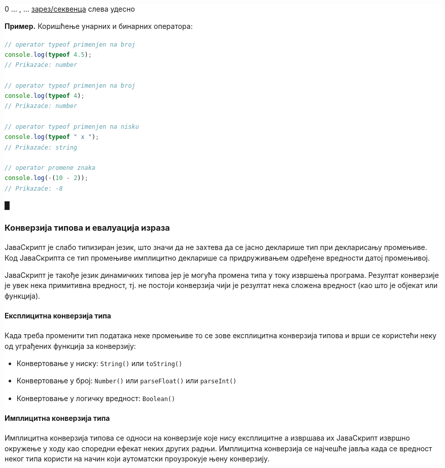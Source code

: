 <td>0</td>
<td><span>… ,&nbsp;…</span></td>
<td><a href="https://developer.mozilla.org//en-US/docs/Web/JavaScript/Reference/Operators/Comma_Operator" target="_blank" >зарез/секвенца</a></td>
<td>слева удесно</td>
</tr>
</tbody>
</table>

**Пример.** Коришћење унарних и бинарних оператора:

```js
// operator typeof primenjen na broj
console.log(typeof 4.5);
// Prikazaće: number

// operator typeof primenjen na broj
console.log(typeof 4);
// Prikazaće: number

// operator typeof primenjen na nisku
console.log(typeof " x ");
// Prikazaće: string

// operator promene znaka
console.log(-(10 - 2));
// Prikazaće: -8
```

&#9608;

### Конверзија типова и евалуација израза

ЈаваСкрипт је слабо  типизиран језик, што значи да не захтева да се јасно декларише тип при декларисању промењиве. Код ЈаваСкрипта се тип промењиве имплицитно декларише са придруживањем одређене вредности датој промењивој.

ЈаваСкрипт је такође језик динамичких типова јер је могућа промена типа у току извршења програма. Резултат конверзије је увек нека примитивна вредност, тј. не постоји конверзија чији је резултат нека сложена вредност (као што је објекат или функција).

#### Експлицитна конверзија типа

Када треба променити тип података неке промењиве то се зове експлицитна конверзија типова и врши се користећи неку од уграђених функција за конверзију:

- Конвертовање у ниску: `String()` или `toString()`

- Конвертовање у број: `Number()` или `parseFloat()` или `parseInt()`

- Конвертовање у логичку вредност: `Boolean()`

#### Имплицитна конверзија типа

Имплицитна  конверзија типова се односи на конверзије које нису експлицитне а извршава их ЈаваСкрипт извршно окружење у ходу као споредни ефекат неких других радњи. Имплицитна конверзија се најчешће јавља када се вредност неког типа користи на начин који аутоматски проузрокује њену конверзију.

